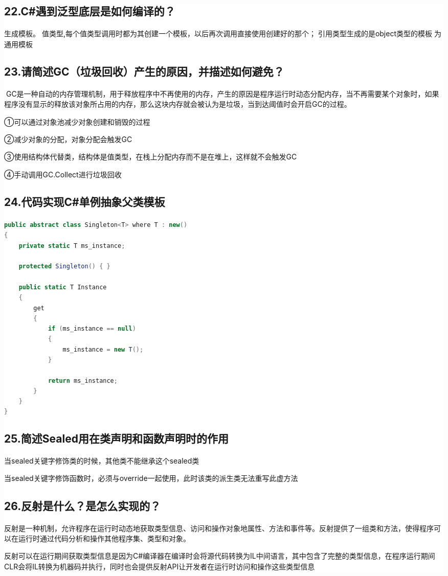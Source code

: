 ## 22.C#遇到泛型底层是如何编译的？

生成模板。 值类型,每个值类型调用时都为其创建一个模板，以后再次调用直接使用创建好的那个； 引用类型生成的是object类型的模板 为通用模板

## 23.请简述GC（垃圾回收）产生的原因，并描述如何避免？

 GC是一种自动的内存管理机制，用于释放程序中不再使用的内存，产生的原因是程序运行时动态分配内存，当不再需要某个对象时，如果程序没有显示的释放该对象所占用的内存，那么这块内存就会被认为是垃圾，当到达阈值时会开启GC的过程。

①可以通过对象池减少对象创建和销毁的过程

②减少对象的分配，对象分配会触发GC

③使用结构体代替类，结构体是值类型，在栈上分配内存而不是在堆上，这样就不会触发GC

④手动调用GC.Collect进行垃圾回收


## 24.代码实现C#单例抽象父类模板
```c#
public abstract class Singleton<T> where T : new()
{
    private static T ms_instance;

    protected Singleton() { }

    public static T Instance
    {
        get
        {
            if (ms_instance == null)
            {
                ms_instance = new T();
            }

            return ms_instance;
        }
    }
}

```

## 25.简述Sealed用在类声明和函数声明时的作用

当sealed关键字修饰类的时候，其他类不能继承这个sealed类

当sealed关键字修饰函数时，必须与override一起使用，此时该类的派生类无法重写此虚方法

## 26.反射是什么？是怎么实现的？

反射是一种机制，允许程序在运行时动态地获取类型信息、访问和操作对象地属性、方法和事件等。反射提供了一组类和方法，使得程序可以在运行时通过代码分析和操作其他程序集、类型和对象。

反射可以在运行期间获取类型信息是因为C#编译器在编译时会将源代码转换为IL中间语言，其中包含了完整的类型信息，在程序运行期间CLR会将IL转换为机器码并执行，同时也会提供反射API让开发者在运行时访问和操作这些类型信息
